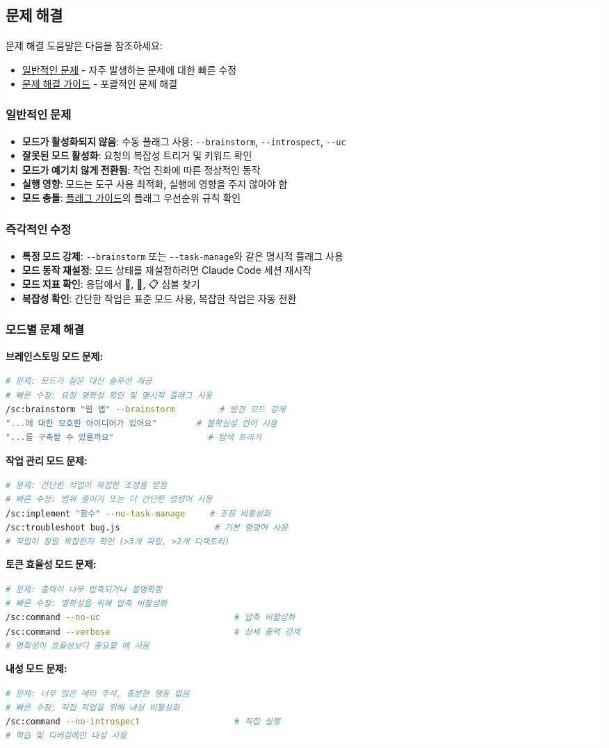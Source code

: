 
## 문제 해결

문제 해결 도움말은 다음을 참조하세요:
- [일반적인 문제](../Reference/common-issues.md) - 자주 발생하는 문제에 대한 빠른 수정
- [문제 해결 가이드](../Reference/troubleshooting.md) - 포괄적인 문제 해결

### 일반적인 문제
- **모드가 활성화되지 않음**: 수동 플래그 사용: `--brainstorm`, `--introspect`, `--uc`
- **잘못된 모드 활성화**: 요청의 복잡성 트리거 및 키워드 확인
- **모드가 예기치 않게 전환됨**: 작업 진화에 따른 정상적인 동작
- **실행 영향**: 모드는 도구 사용 최적화, 실행에 영향을 주지 않아야 함
- **모드 충돌**: [플래그 가이드](flags.md)의 플래그 우선순위 규칙 확인

### 즉각적인 수정
- **특정 모드 강제**: `--brainstorm` 또는 `--task-manage`와 같은 명시적 플래그 사용
- **모드 동작 재설정**: 모드 상태를 재설정하려면 Claude Code 세션 재시작
- **모드 지표 확인**: 응답에서 🤔, 🎯, 📋 심볼 찾기
- **복잡성 확인**: 간단한 작업은 표준 모드 사용, 복잡한 작업은 자동 전환

### 모드별 문제 해결

**브레인스토밍 모드 문제:**
```bash
# 문제: 모드가 질문 대신 솔루션 제공
# 빠른 수정: 요청 명확성 확인 및 명시적 플래그 사용
/sc:brainstorm "웹 앱" --brainstorm         # 발견 모드 강제
"...에 대한 모호한 아이디어가 있어요"        # 불확실성 언어 사용
"...를 구축할 수 있을까요"                   # 탐색 트리거
```

**작업 관리 모드 문제:**
```bash
# 문제: 간단한 작업이 복잡한 조정을 받음
# 빠른 수정: 범위 줄이기 또는 더 간단한 명령어 사용
/sc:implement "함수" --no-task-manage     # 조정 비활성화
/sc:troubleshoot bug.js                   # 기본 명령어 사용
# 작업이 정말 복잡한지 확인 (>3개 파일, >2개 디렉토리)
```

**토큰 효율성 모드 문제:**
```bash
# 문제: 출력이 너무 압축되거나 불명확함
# 빠른 수정: 명확성을 위해 압축 비활성화
/sc:command --no-uc                           # 압축 비활성화
/sc:command --verbose                         # 상세 출력 강제
# 명확성이 효율성보다 중요할 때 사용
```

**내성 모드 문제:**
```bash
# 문제: 너무 많은 메타 주석, 충분한 행동 없음
# 빠른 수정: 직접 작업을 위해 내성 비활성화
/sc:command --no-introspect                   # 직접 실행
# 학습 및 디버깅에만 내성 사용
```

